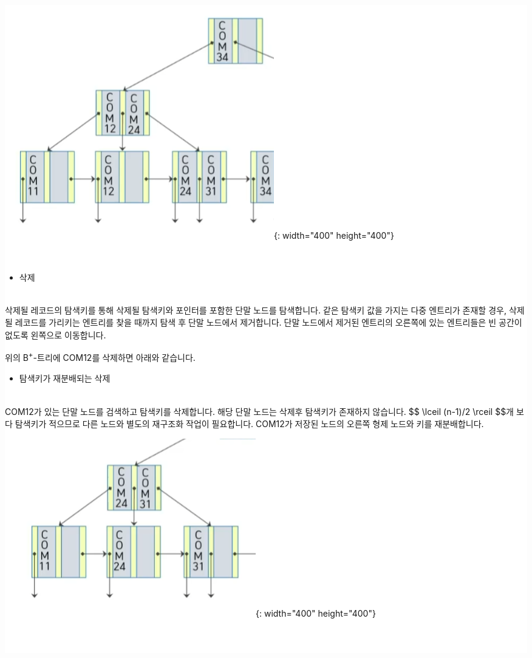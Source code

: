 ![BPTreeInsertion](\assets\images\DB\BPTreeInsertion.png){: width="400" height="400"}

<br>

* 삭제
<br>
삭제될 레코드의 탐색키를 통해 삭제될 탐색키와 포인터를 포함한 단말 노드를 탐색합니다. 같은 탐색키 값을 가지는 다중 엔트리가 존재할 경우, 삭제될 레코드를 가리키는 엔트리를 찾을 때까지 탐색 후 단말 노드에서 제거합니다. 단말 노드에서 제거된 엔트리의 오른쪽에 있는 엔트리들은 빈 공간이 없도록 왼쪽으로 이동합니다.

<br>

위의 B<sup>+</sup>-트리에 COM12를 삭제하면 아래와 같습니다.

* 탐색키가 재분배되는 삭제
<br>
COM12가 있는 단말 노드를 검색하고 탐색키를 삭제합니다.
해당 단말 노드는 삭제후 탐색키가 존재하지 않습니다. $$ \lceil (n-1)/2 \rceil $$개 보다 탐색키가 적으므로 다른 노드와 별도의 재구조화 작업이 필요합니다. COM12가 저장된 노드의 오른쪽 형제 노드와 키를 재분배합니다.

![Delete](\assets\images\DB\Delete.png){: width="400" height="400"}

<br><br>